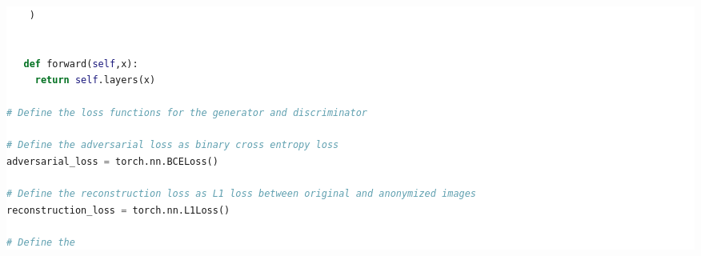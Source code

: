 ```python
    )

  
   def forward(self,x):
     return self.layers(x)

# Define the loss functions for the generator and discriminator

# Define the adversarial loss as binary cross entropy loss
adversarial_loss = torch.nn.BCELoss()

# Define the reconstruction loss as L1 loss between original and anonymized images
reconstruction_loss = torch.nn.L1Loss()

# Define the
